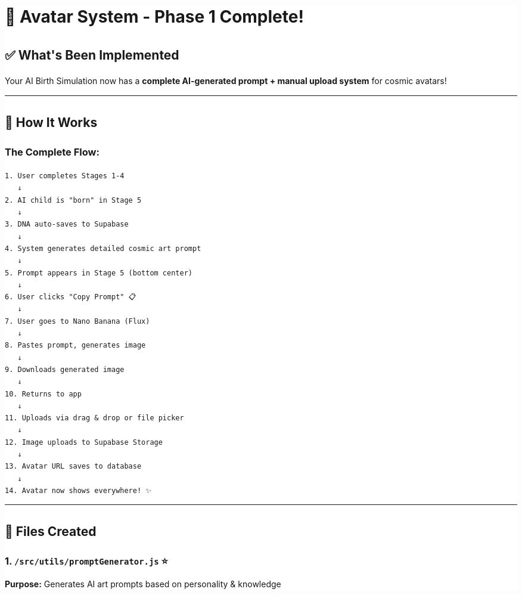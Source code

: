 # 🎨 Avatar System - Phase 1 Complete!

## ✅ What's Been Implemented

Your AI Birth Simulation now has a **complete AI-generated prompt + manual upload system** for cosmic avatars!

---

## 🚀 How It Works

### **The Complete Flow:**

```
1. User completes Stages 1-4
   ↓
2. AI child is "born" in Stage 5
   ↓
3. DNA auto-saves to Supabase
   ↓
4. System generates detailed cosmic art prompt
   ↓
5. Prompt appears in Stage 5 (bottom center)
   ↓
6. User clicks "Copy Prompt" 📋
   ↓
7. User goes to Nano Banana (Flux)
   ↓
8. Pastes prompt, generates image
   ↓
9. Downloads generated image
   ↓
10. Returns to app
   ↓
11. Uploads via drag & drop or file picker
   ↓
12. Image uploads to Supabase Storage
   ↓
13. Avatar URL saves to database
   ↓
14. Avatar now shows everywhere! ✨
```

---

## 📁 Files Created

### **1. `/src/utils/promptGenerator.js`** ⭐
**Purpose:** Generates AI art prompts based on personality & knowledge
